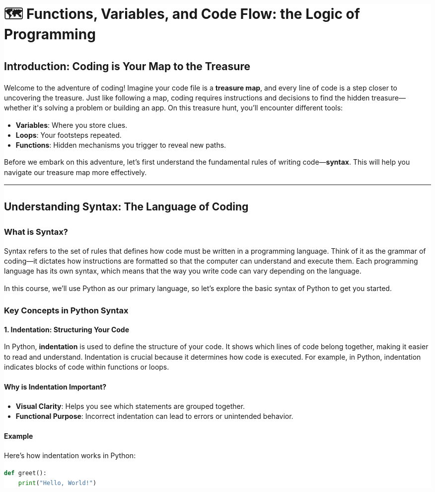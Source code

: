 # 🗺️ Functions, Variables, and Code Flow:  the Logic of Programming

## Introduction: Coding is Your Map to the Treasure

Welcome to the adventure of coding! Imagine your code file is a **treasure map**, and every line of code is a step closer to uncovering the treasure. Just like following a map, coding requires instructions and decisions to find the hidden treasure—whether it's solving a problem or building an app. On this treasure hunt, you’ll encounter different tools:

- **Variables**: Where you store clues.
- **Loops**: Your footsteps repeated.
- **Functions**: Hidden mechanisms you trigger to reveal new paths.

Before we embark on this adventure, let’s first understand the fundamental rules of writing code—**syntax**. This will help you navigate our treasure map more effectively.

---

## Understanding Syntax: The Language of Coding

### What is Syntax?

Syntax refers to the set of rules that defines how code must be written in a programming language. Think of it as the grammar of coding—it dictates how instructions are formatted so that the computer can understand and execute them. Each programming language has its own syntax, which means that the way you write code can vary depending on the language.

In this course, we’ll use Python as our primary language, so let’s explore the basic syntax of Python to get you started.

### Key Concepts in Python Syntax

**1. Indentation: Structuring Your Code**

In Python, **indentation** is used to define the structure of your code. It shows which lines of code belong together, making it easier to read and understand. Indentation is crucial because it determines how code is executed. For example, in Python, indentation indicates blocks of code within functions or loops.

#### Why is Indentation Important?

- **Visual Clarity**: Helps you see which statements are grouped together.
- **Functional Purpose**: Incorrect indentation can lead to errors or unintended behavior.

#### Example

Here’s how indentation works in Python:

```python
def greet():
    print("Hello, World!")
```
